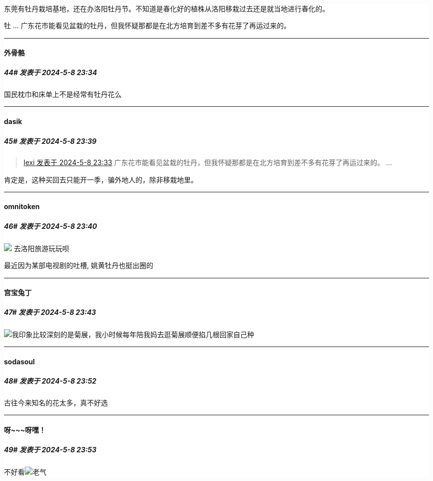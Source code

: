 东莞有牡丹栽培基地，还在办洛阳牡丹节。不知道是春化好的植株从洛阳移栽过去还是就当地进行春化的。

牡 ...</blockquote>
广东花市能看见盆栽的牡丹，但我怀疑那都是在北方培育到差不多有花芽了再运过来的。

*****

####  外骨骼  
##### 44#       发表于 2024-5-8 23:34

国民枕巾和床单上不是经常有牡丹花么


*****

####  dasik  
##### 45#       发表于 2024-5-8 23:39

<blockquote><a href="httphttps://bbs.saraba1st.com/2b/forum.php?mod=redirect&amp;goto=findpost&amp;pid=64857240&amp;ptid=2183000" target="_blank">lexi 发表于 2024-5-8 23:33</a>
广东花市能看见盆栽的牡丹，但我怀疑那都是在北方培育到差不多有花芽了再运过来的。 ...</blockquote>
肯定是，这种买回去只能开一季，骗外地人的，除非移栽地里。

*****

####  omnitoken  
##### 46#       发表于 2024-5-8 23:40

<img src="https://static.saraba1st.com/image/smiley/face2017/124.png" referrerpolicy="no-referrer"> 去洛阳旅游玩玩呗

最近因为某部电视剧的吐槽, 姚黄牡丹也挺出圈的


*****

####  宫宝兔丁  
##### 47#       发表于 2024-5-8 23:43

<img src="https://static.saraba1st.com/image/smiley/face2017/013.png" referrerpolicy="no-referrer">我印象比较深刻的是菊展，我小时候每年陪我妈去逛菊展顺便掐几根回家自己种


*****

####  sodasoul  
##### 48#       发表于 2024-5-8 23:52

古往今来知名的花太多，真不好选

*****

####  呀~~~呀嘿！  
##### 49#       发表于 2024-5-8 23:53

不好看<img src="https://static.saraba1st.com/image/smiley/face2017/001.png" referrerpolicy="no-referrer">老气
